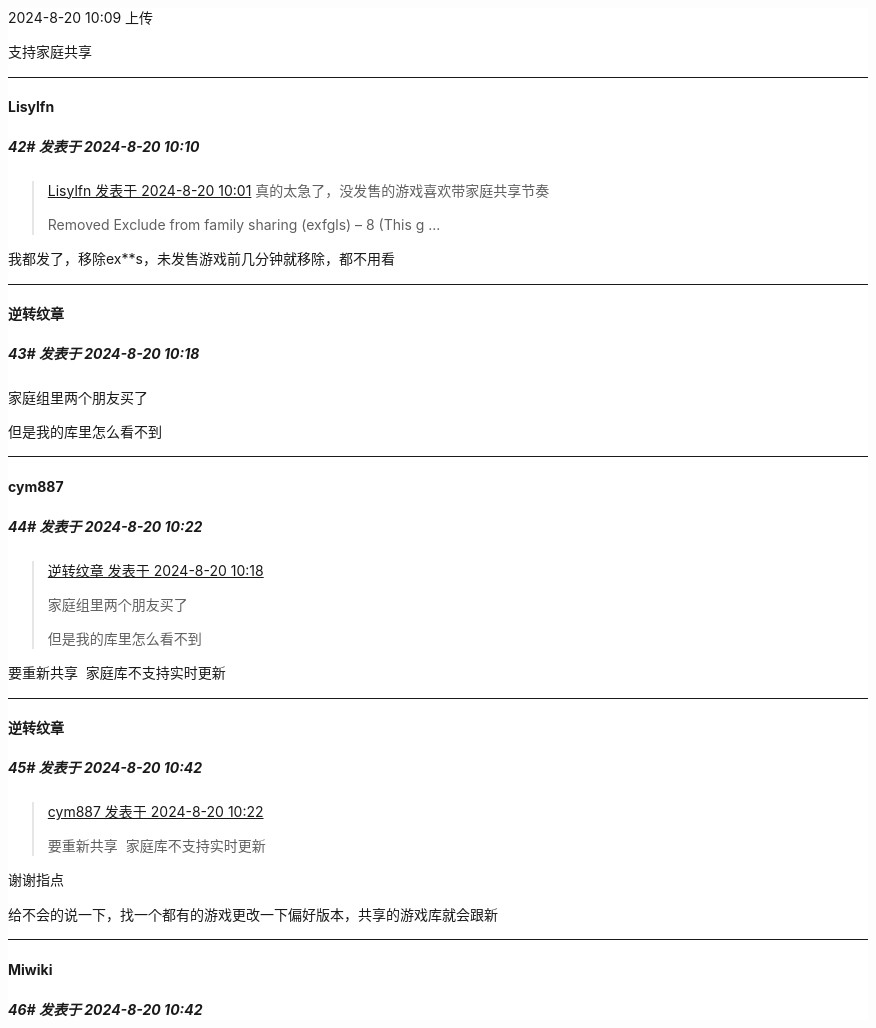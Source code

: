 2024-8-20 10:09 上传

支持家庭共享

*****

####  Lisylfn  
##### 42#       发表于 2024-8-20 10:10

<blockquote><a href="httphttps://bbs.saraba1st.com/2b/forum.php?mod=redirect&amp;goto=findpost&amp;pid=65950987&amp;ptid=2195755" target="_blank">Lisylfn 发表于 2024-8-20 10:01</a>
真的太急了，没发售的游戏喜欢带家庭共享节奏

Removed Exclude from family sharing (exfgls) – 8 (This g ...</blockquote>
我都发了，移除ex**s，未发售游戏前几分钟就移除，都不用看


*****

####  逆转纹章  
##### 43#       发表于 2024-8-20 10:18

家庭组里两个朋友买了

但是我的库里怎么看不到


*****

####  cym887  
##### 44#       发表于 2024-8-20 10:22

<blockquote><a href="httphttps://bbs.saraba1st.com/2b/forum.php?mod=redirect&amp;goto=findpost&amp;pid=65951343&amp;ptid=2195755" target="_blank">逆转纹章 发表于 2024-8-20 10:18</a>

家庭组里两个朋友买了

但是我的库里怎么看不到</blockquote>
要重新共享  家庭库不支持实时更新


*****

####  逆转纹章  
##### 45#       发表于 2024-8-20 10:42

<blockquote><a href="httphttps://bbs.saraba1st.com/2b/forum.php?mod=redirect&amp;goto=findpost&amp;pid=65951435&amp;ptid=2195755" target="_blank">cym887 发表于 2024-8-20 10:22</a>

要重新共享  家庭库不支持实时更新</blockquote>
谢谢指点

给不会的说一下，找一个都有的游戏更改一下偏好版本，共享的游戏库就会跟新

*****

####  Miwiki  
##### 46#       发表于 2024-8-20 10:42
